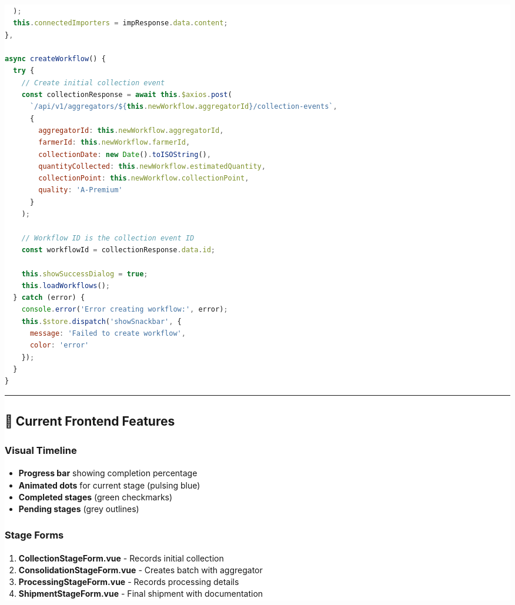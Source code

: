 ```javascript
  );
  this.connectedImporters = impResponse.data.content;
},

async createWorkflow() {
  try {
    // Create initial collection event
    const collectionResponse = await this.$axios.post(
      `/api/v1/aggregators/${this.newWorkflow.aggregatorId}/collection-events`,
      {
        aggregatorId: this.newWorkflow.aggregatorId,
        farmerId: this.newWorkflow.farmerId,
        collectionDate: new Date().toISOString(),
        quantityCollected: this.newWorkflow.estimatedQuantity,
        collectionPoint: this.newWorkflow.collectionPoint,
        quality: 'A-Premium'
      }
    );
    
    // Workflow ID is the collection event ID
    const workflowId = collectionResponse.data.id;
    
    this.showSuccessDialog = true;
    this.loadWorkflows();
  } catch (error) {
    console.error('Error creating workflow:', error);
    this.$store.dispatch('showSnackbar', {
      message: 'Failed to create workflow',
      color: 'error'
    });
  }
}
```

---

## 🎨 Current Frontend Features

### Visual Timeline
- **Progress bar** showing completion percentage
- **Animated dots** for current stage (pulsing blue)
- **Completed stages** (green checkmarks)
- **Pending stages** (grey outlines)

### Stage Forms
1. **CollectionStageForm.vue** - Records initial collection
2. **ConsolidationStageForm.vue** - Creates batch with aggregator
3. **ProcessingStageForm.vue** - Records processing details
4. **ShipmentStageForm.vue** - Final shipment with documentation
